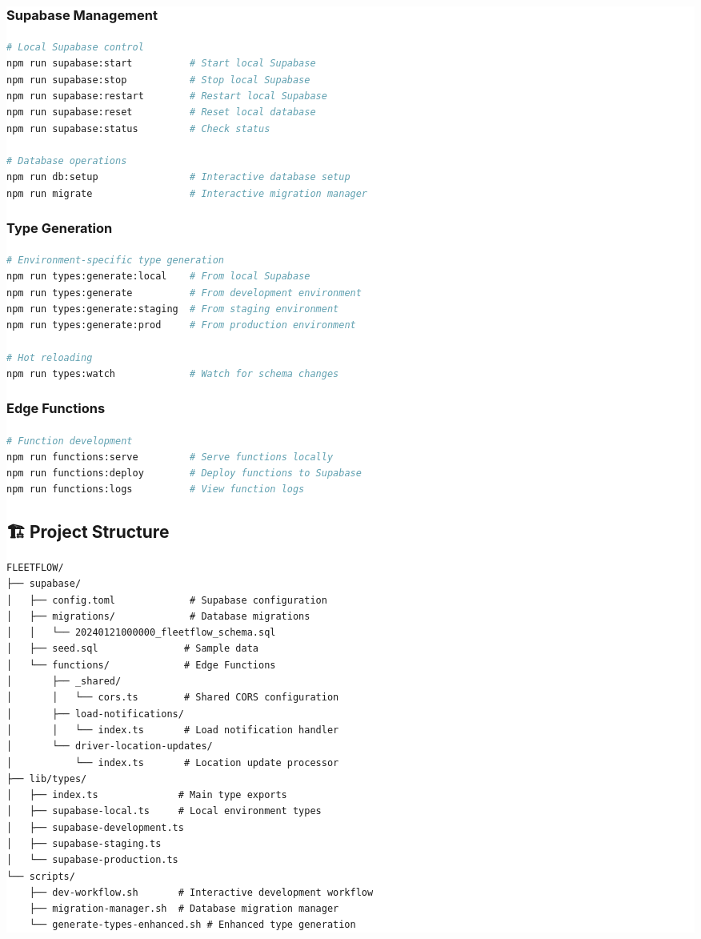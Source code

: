 ### **Supabase Management**

```bash
# Local Supabase control
npm run supabase:start          # Start local Supabase
npm run supabase:stop           # Stop local Supabase
npm run supabase:restart        # Restart local Supabase
npm run supabase:reset          # Reset local database
npm run supabase:status         # Check status

# Database operations
npm run db:setup                # Interactive database setup
npm run migrate                 # Interactive migration manager
```

### **Type Generation**

```bash
# Environment-specific type generation
npm run types:generate:local    # From local Supabase
npm run types:generate          # From development environment
npm run types:generate:staging  # From staging environment
npm run types:generate:prod     # From production environment

# Hot reloading
npm run types:watch             # Watch for schema changes
```

### **Edge Functions**

```bash
# Function development
npm run functions:serve         # Serve functions locally
npm run functions:deploy        # Deploy functions to Supabase
npm run functions:logs          # View function logs
```

## 🏗️ **Project Structure**

```
FLEETFLOW/
├── supabase/
│   ├── config.toml             # Supabase configuration
│   ├── migrations/             # Database migrations
│   │   └── 20240121000000_fleetflow_schema.sql
│   ├── seed.sql               # Sample data
│   └── functions/             # Edge Functions
│       ├── _shared/
│       │   └── cors.ts        # Shared CORS configuration
│       ├── load-notifications/
│       │   └── index.ts       # Load notification handler
│       └── driver-location-updates/
│           └── index.ts       # Location update processor
├── lib/types/
│   ├── index.ts              # Main type exports
│   ├── supabase-local.ts     # Local environment types
│   ├── supabase-development.ts
│   ├── supabase-staging.ts
│   └── supabase-production.ts
└── scripts/
    ├── dev-workflow.sh       # Interactive development workflow
    ├── migration-manager.sh  # Database migration manager
    └── generate-types-enhanced.sh # Enhanced type generation
```
